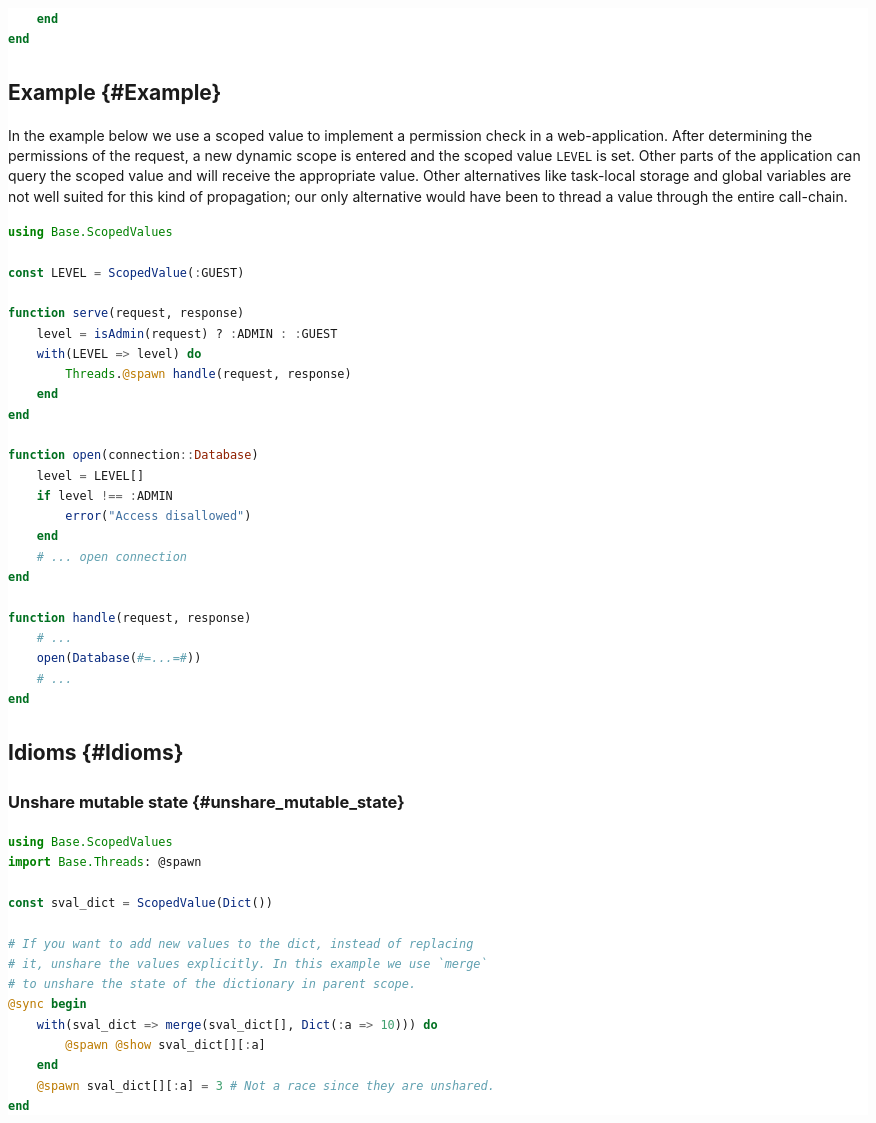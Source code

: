 ```julia
    end
end
```


## Example {#Example}

In the example below we use a scoped value to implement a permission check in a web-application. After determining the permissions of the request, a new dynamic scope is entered and the scoped value `LEVEL` is set. Other parts of the application can query the scoped value and will receive the appropriate value. Other alternatives like task-local storage and global variables are not well suited for this kind of propagation; our only alternative would have been to thread a value through the entire call-chain.

```julia
using Base.ScopedValues

const LEVEL = ScopedValue(:GUEST)

function serve(request, response)
    level = isAdmin(request) ? :ADMIN : :GUEST
    with(LEVEL => level) do
        Threads.@spawn handle(request, response)
    end
end

function open(connection::Database)
    level = LEVEL[]
    if level !== :ADMIN
        error("Access disallowed")
    end
    # ... open connection
end

function handle(request, response)
    # ...
    open(Database(#=...=#))
    # ...
end
```


## Idioms {#Idioms}

### Unshare mutable state {#unshare_mutable_state}

```julia
using Base.ScopedValues
import Base.Threads: @spawn

const sval_dict = ScopedValue(Dict())

# If you want to add new values to the dict, instead of replacing
# it, unshare the values explicitly. In this example we use `merge`
# to unshare the state of the dictionary in parent scope.
@sync begin
    with(sval_dict => merge(sval_dict[], Dict(:a => 10))) do
        @spawn @show sval_dict[][:a]
    end
    @spawn sval_dict[][:a] = 3 # Not a race since they are unshared.
end
```
